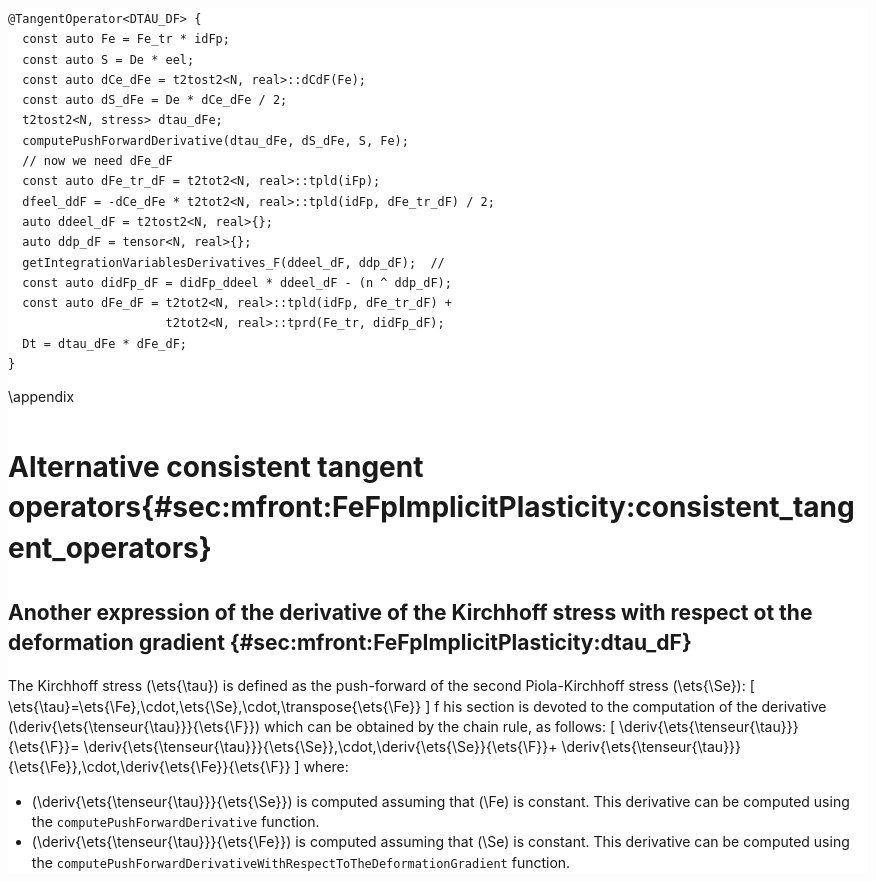 ~~~~{.cxx}
@TangentOperator<DTAU_DF> {
  const auto Fe = Fe_tr * idFp;
  const auto S = De * eel;
  const auto dCe_dFe = t2tost2<N, real>::dCdF(Fe);
  const auto dS_dFe = De * dCe_dFe / 2;
  t2tost2<N, stress> dtau_dFe;
  computePushForwardDerivative(dtau_dFe, dS_dFe, S, Fe);
  // now we need dFe_dF
  const auto dFe_tr_dF = t2tot2<N, real>::tpld(iFp);
  dfeel_ddF = -dCe_dFe * t2tot2<N, real>::tpld(idFp, dFe_tr_dF) / 2;
  auto ddeel_dF = t2tost2<N, real>{};
  auto ddp_dF = tensor<N, real>{};
  getIntegrationVariablesDerivatives_F(ddeel_dF, ddp_dF);  //
  const auto didFp_dF = didFp_ddeel * ddeel_dF - (n ^ ddp_dF);
  const auto dFe_dF = t2tot2<N, real>::tpld(idFp, dFe_tr_dF) +
                      t2tot2<N, real>::tprd(Fe_tr, didFp_dF);
  Dt = dtau_dFe * dFe_dF;
}
~~~~



\appendix

# Alternative consistent tangent operators{#sec:mfront:FeFpImplicitPlasticity:consistent_tangent_operators}

## Another expression of the derivative of the Kirchhoff stress with respect ot the deformation gradient {#sec:mfront:FeFpImplicitPlasticity:dtau_dF}

The Kirchhoff stress \(\ets{\tau}\) is defined as the push-forward of the
second Piola-Kirchhoff stress \(\ets{\Se}\):
\[
\ets{\tau}=\ets{\Fe}\,\cdot\,\ets{\Se}\,\cdot\,\transpose{\ets{\Fe}}
\]
f
his section is devoted to the computation of the derivative
\(\deriv{\ets{\tenseur{\tau}}}{\ets{\F}}\) which can be obtained by the
chain rule, as follows:
\[
\deriv{\ets{\tenseur{\tau}}}{\ets{\F}}=
\deriv{\ets{\tenseur{\tau}}}{\ets{\Se}}\,\cdot\,\deriv{\ets{\Se}}{\ets{\F}}+
\deriv{\ets{\tenseur{\tau}}}{\ets{\Fe}}\,\cdot\,\deriv{\ets{\Fe}}{\ets{\F}}
\]
where:

- \(\deriv{\ets{\tenseur{\tau}}}{\ets{\Se}}\) is computed assuming that
  \(\Fe\) is constant. This derivative can be computed using the
  `computePushForwardDerivative` function.
- \(\deriv{\ets{\tenseur{\tau}}}{\ets{\Fe}}\) is computed assuming that
  \(\Se\) is constant. This derivative can be computed using the
  `computePushForwardDerivativeWithRespectToTheDeformationGradient`
  function.
